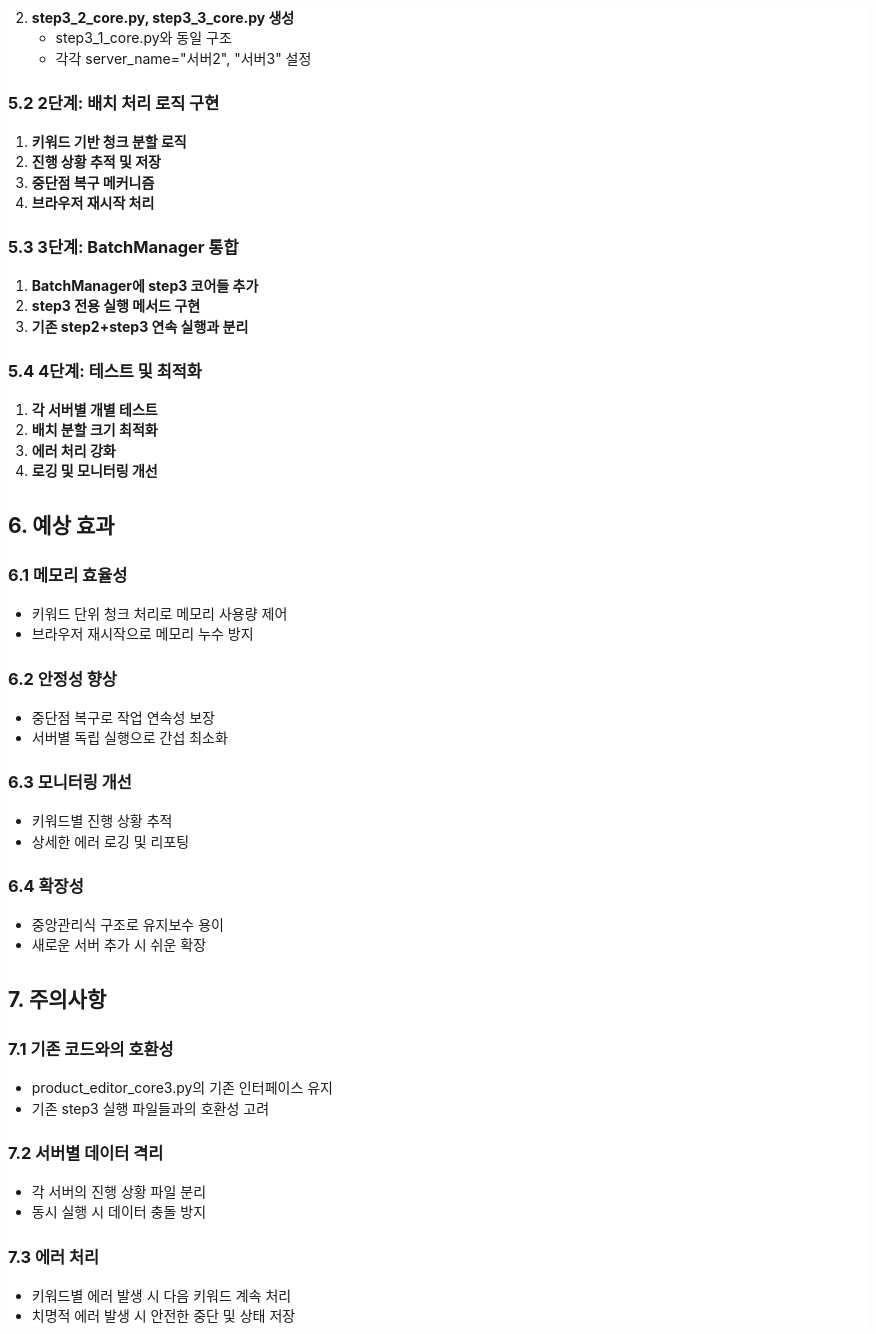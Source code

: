 2. **step3_2_core.py, step3_3_core.py 생성**
   - step3_1_core.py와 동일 구조
   - 각각 server_name="서버2", "서버3" 설정

### 5.2 2단계: 배치 처리 로직 구현
1. **키워드 기반 청크 분할 로직**
2. **진행 상황 추적 및 저장**
3. **중단점 복구 메커니즘**
4. **브라우저 재시작 처리**

### 5.3 3단계: BatchManager 통합
1. **BatchManager에 step3 코어들 추가**
2. **step3 전용 실행 메서드 구현**
3. **기존 step2+step3 연속 실행과 분리**

### 5.4 4단계: 테스트 및 최적화
1. **각 서버별 개별 테스트**
2. **배치 분할 크기 최적화**
3. **에러 처리 강화**
4. **로깅 및 모니터링 개선**

## 6. 예상 효과

### 6.1 메모리 효율성
- 키워드 단위 청크 처리로 메모리 사용량 제어
- 브라우저 재시작으로 메모리 누수 방지

### 6.2 안정성 향상
- 중단점 복구로 작업 연속성 보장
- 서버별 독립 실행으로 간섭 최소화

### 6.3 모니터링 개선
- 키워드별 진행 상황 추적
- 상세한 에러 로깅 및 리포팅

### 6.4 확장성
- 중앙관리식 구조로 유지보수 용이
- 새로운 서버 추가 시 쉬운 확장

## 7. 주의사항

### 7.1 기존 코드와의 호환성
- product_editor_core3.py의 기존 인터페이스 유지
- 기존 step3 실행 파일들과의 호환성 고려

### 7.2 서버별 데이터 격리
- 각 서버의 진행 상황 파일 분리
- 동시 실행 시 데이터 충돌 방지

### 7.3 에러 처리
- 키워드별 에러 발생 시 다음 키워드 계속 처리
- 치명적 에러 발생 시 안전한 중단 및 상태 저장